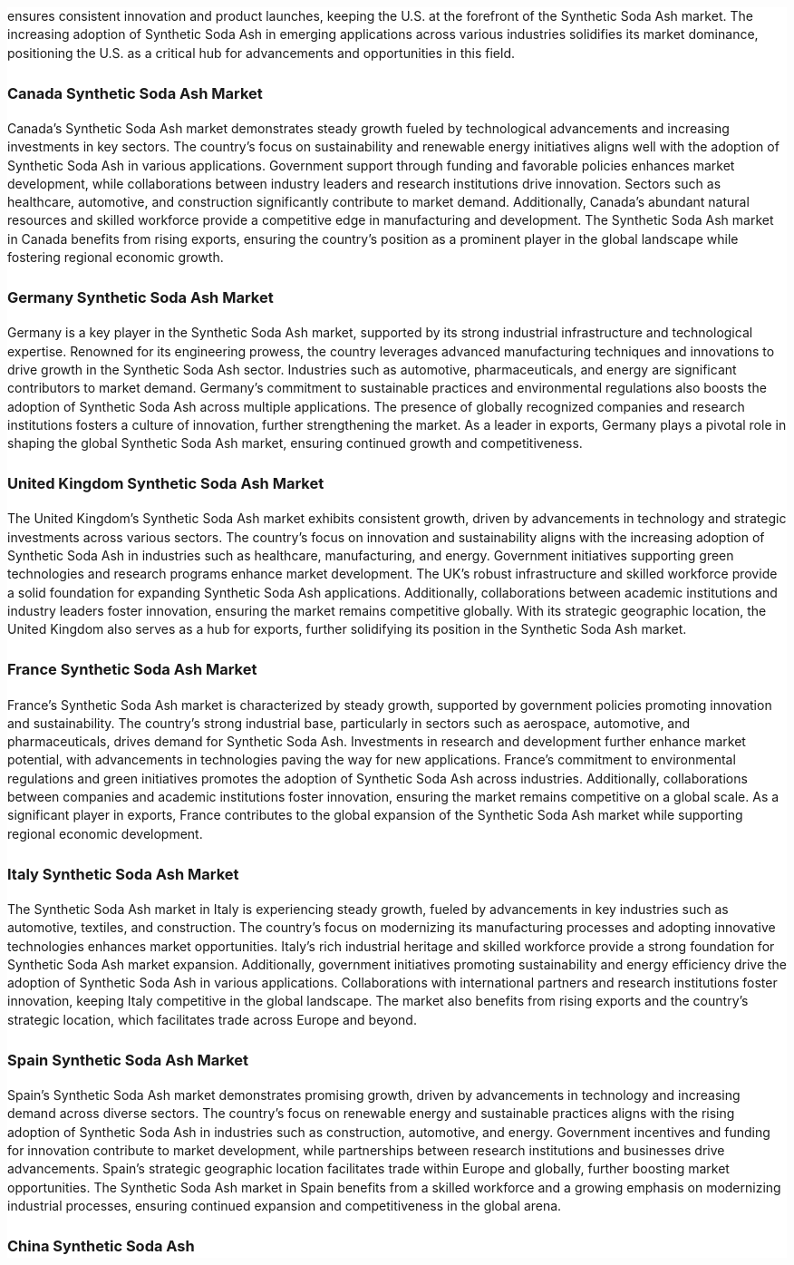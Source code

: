 ensures consistent innovation and product launches, keeping the U.S. at the forefront of the Synthetic Soda Ash market. The increasing adoption of Synthetic Soda Ash in emerging applications across various industries solidifies its market dominance, positioning the U.S. as a critical hub for advancements and opportunities in this field.</p><h3>Canada Synthetic Soda Ash Market</h3><p>Canada&rsquo;s Synthetic Soda Ash market demonstrates steady growth fueled by technological advancements and increasing investments in key sectors. The country&rsquo;s focus on sustainability and renewable energy initiatives aligns well with the adoption of Synthetic Soda Ash in various applications. Government support through funding and favorable policies enhances market development, while collaborations between industry leaders and research institutions drive innovation. Sectors such as healthcare, automotive, and construction significantly contribute to market demand. Additionally, Canada&rsquo;s abundant natural resources and skilled workforce provide a competitive edge in manufacturing and development. The Synthetic Soda Ash market in Canada benefits from rising exports, ensuring the country&rsquo;s position as a prominent player in the global landscape while fostering regional economic growth.</p><h3>Germany Synthetic Soda Ash Market</h3><p>Germany is a key player in the Synthetic Soda Ash market, supported by its strong industrial infrastructure and technological expertise. Renowned for its engineering prowess, the country leverages advanced manufacturing techniques and innovations to drive growth in the Synthetic Soda Ash sector. Industries such as automotive, pharmaceuticals, and energy are significant contributors to market demand. Germany&rsquo;s commitment to sustainable practices and environmental regulations also boosts the adoption of Synthetic Soda Ash across multiple applications. The presence of globally recognized companies and research institutions fosters a culture of innovation, further strengthening the market. As a leader in exports, Germany plays a pivotal role in shaping the global Synthetic Soda Ash market, ensuring continued growth and competitiveness.</p><h3>United Kingdom Synthetic Soda Ash Market</h3><p>The United Kingdom&rsquo;s Synthetic Soda Ash market exhibits consistent growth, driven by advancements in technology and strategic investments across various sectors. The country&rsquo;s focus on innovation and sustainability aligns with the increasing adoption of Synthetic Soda Ash in industries such as healthcare, manufacturing, and energy. Government initiatives supporting green technologies and research programs enhance market development. The UK&rsquo;s robust infrastructure and skilled workforce provide a solid foundation for expanding Synthetic Soda Ash applications. Additionally, collaborations between academic institutions and industry leaders foster innovation, ensuring the market remains competitive globally. With its strategic geographic location, the United Kingdom also serves as a hub for exports, further solidifying its position in the Synthetic Soda Ash market.</p><h3>France Synthetic Soda Ash Market</h3><p>France&rsquo;s Synthetic Soda Ash market is characterized by steady growth, supported by government policies promoting innovation and sustainability. The country&rsquo;s strong industrial base, particularly in sectors such as aerospace, automotive, and pharmaceuticals, drives demand for Synthetic Soda Ash. Investments in research and development further enhance market potential, with advancements in technologies paving the way for new applications. France&rsquo;s commitment to environmental regulations and green initiatives promotes the adoption of Synthetic Soda Ash across industries. Additionally, collaborations between companies and academic institutions foster innovation, ensuring the market remains competitive on a global scale. As a significant player in exports, France contributes to the global expansion of the Synthetic Soda Ash market while supporting regional economic development.</p><h3>Italy Synthetic Soda Ash Market</h3><p>The Synthetic Soda Ash market in Italy is experiencing steady growth, fueled by advancements in key industries such as automotive, textiles, and construction. The country&rsquo;s focus on modernizing its manufacturing processes and adopting innovative technologies enhances market opportunities. Italy&rsquo;s rich industrial heritage and skilled workforce provide a strong foundation for Synthetic Soda Ash market expansion. Additionally, government initiatives promoting sustainability and energy efficiency drive the adoption of Synthetic Soda Ash in various applications. Collaborations with international partners and research institutions foster innovation, keeping Italy competitive in the global landscape. The market also benefits from rising exports and the country&rsquo;s strategic location, which facilitates trade across Europe and beyond.</p><h3>Spain Synthetic Soda Ash Market</h3><p>Spain&rsquo;s Synthetic Soda Ash market demonstrates promising growth, driven by advancements in technology and increasing demand across diverse sectors. The country&rsquo;s focus on renewable energy and sustainable practices aligns with the rising adoption of Synthetic Soda Ash in industries such as construction, automotive, and energy. Government incentives and funding for innovation contribute to market development, while partnerships between research institutions and businesses drive advancements. Spain&rsquo;s strategic geographic location facilitates trade within Europe and globally, further boosting market opportunities. The Synthetic Soda Ash market in Spain benefits from a skilled workforce and a growing emphasis on modernizing industrial processes, ensuring continued expansion and competitiveness in the global arena.</p><h3>China Synthetic Soda Ash